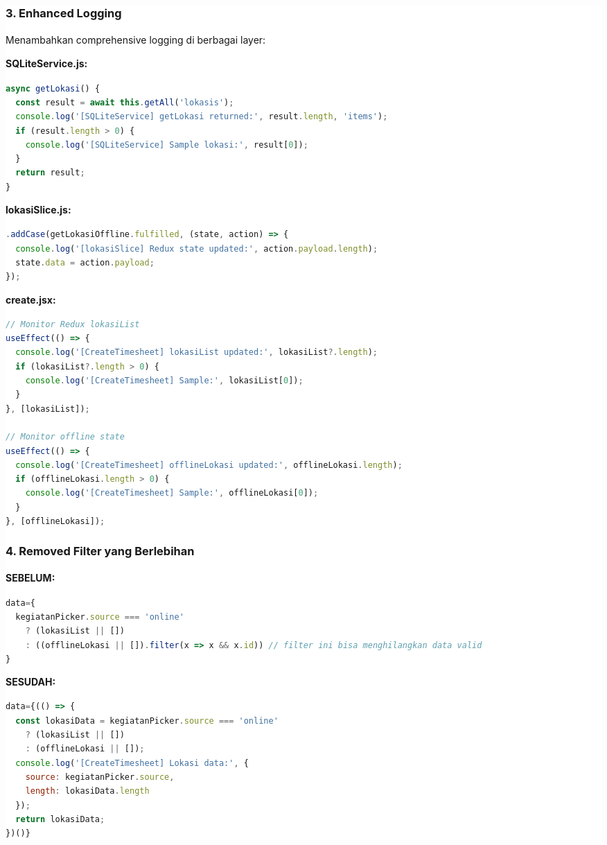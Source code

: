 ### 3. Enhanced Logging
Menambahkan comprehensive logging di berbagai layer:

**SQLiteService.js:**
```javascript
async getLokasi() {
  const result = await this.getAll('lokasis');
  console.log('[SQLiteService] getLokasi returned:', result.length, 'items');
  if (result.length > 0) {
    console.log('[SQLiteService] Sample lokasi:', result[0]);
  }
  return result;
}
```

**lokasiSlice.js:**
```javascript
.addCase(getLokasiOffline.fulfilled, (state, action) => {
  console.log('[lokasiSlice] Redux state updated:', action.payload.length);
  state.data = action.payload;
});
```

**create.jsx:**
```javascript
// Monitor Redux lokasiList
useEffect(() => {
  console.log('[CreateTimesheet] lokasiList updated:', lokasiList?.length);
  if (lokasiList?.length > 0) {
    console.log('[CreateTimesheet] Sample:', lokasiList[0]);
  }
}, [lokasiList]);

// Monitor offline state
useEffect(() => {
  console.log('[CreateTimesheet] offlineLokasi updated:', offlineLokasi.length);
  if (offlineLokasi.length > 0) {
    console.log('[CreateTimesheet] Sample:', offlineLokasi[0]);
  }
}, [offlineLokasi]);
```

### 4. Removed Filter yang Berlebihan
**SEBELUM:**
```javascript
data={
  kegiatanPicker.source === 'online' 
    ? (lokasiList || []) 
    : ((offlineLokasi || []).filter(x => x && x.id)) // filter ini bisa menghilangkan data valid
}
```

**SESUDAH:**
```javascript
data={(() => {
  const lokasiData = kegiatanPicker.source === 'online' 
    ? (lokasiList || []) 
    : (offlineLokasi || []);
  console.log('[CreateTimesheet] Lokasi data:', {
    source: kegiatanPicker.source,
    length: lokasiData.length
  });
  return lokasiData;
})()}
```
